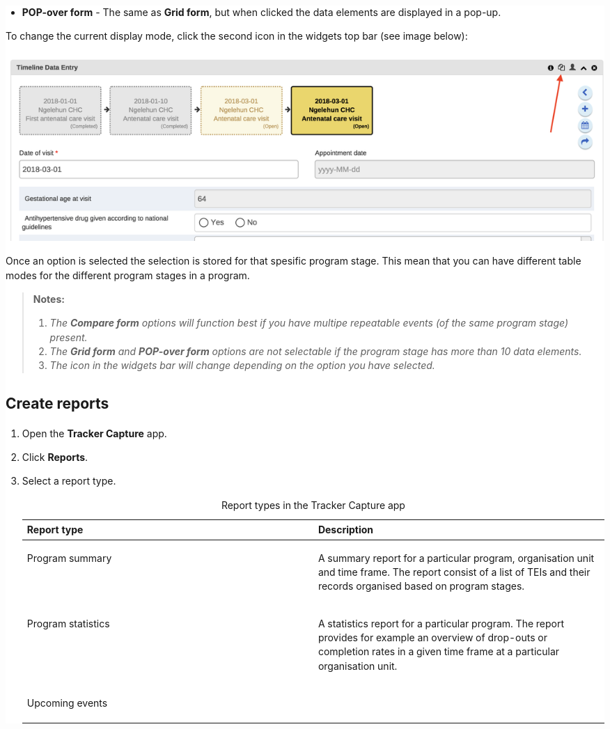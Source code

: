 - **POP-over form** - The same as **Grid form**, but when clicked the data elements are displayed in a pop-up.

To change the current display mode, click the second icon in the widgets top bar (see image below):

![](resources/images/tracker_capture/compareForm.png)

Once an option is selected the selection is stored for that spesific program stage. This mean that you can have different table modes for the different program stages in a program.  

> **Notes:**
> 1.  *The **Compare form** options will function best if you have multipe repeatable events (of the same program stage) present.*
> 2.  *The **Grid form** and **POP-over form** options are not selectable if the program stage has more than 10 data elements.*
> 3.  *The icon in the widgets bar will change depending on the option you have selected.*

## Create reports



1.  Open the **Tracker Capture** app.

2.  Click **Reports**.

3.  Select a report type.
    
    <table>
    <caption>Report types in the Tracker Capture app</caption>
    <colgroup>
    <col style="width: 50%" />
    <col style="width: 50%" />
    </colgroup>
    <thead>
    <tr class="header">
    <th>Report type</th>
    <th>Description</th>
    </tr>
    </thead>
    <tbody>
    <tr class="odd">
    <td><p>Program summary</p></td>
    <td><p>A summary report for a particular program, organisation unit and time frame. The report consist of a list of TEIs and their records organised based on program stages.</p></td>
    </tr>
    <tr class="even">
    <td><p>Program statistics</p></td>
    <td><p>A statistics report for a particular program. The report provides for example an overview of drop-outs or completion rates in a given time frame at a particular organisation unit.</p></td>
    </tr>
    <tr class="odd">
    <td><p>Upcoming events</p></td>